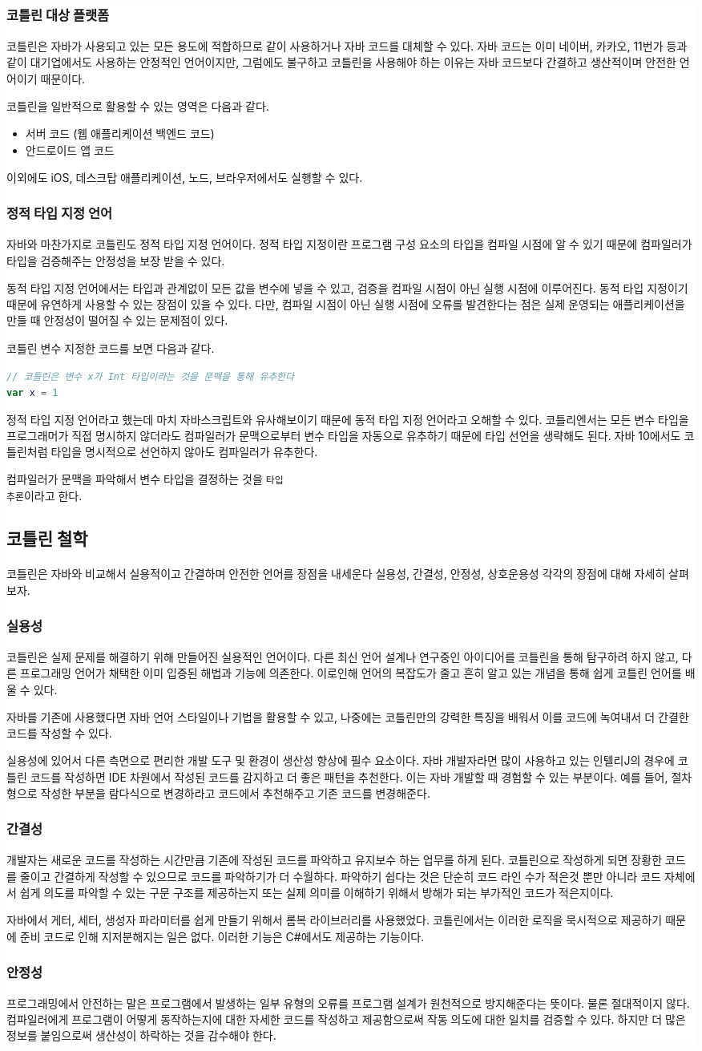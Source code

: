 ### 코틀린 대상 플랫폼
코틀린은 자바가 사용되고 있는 모든 용도에 적합하므로 같이 사용하거나 자바 코드를 대체할 수 있다. 자바 코드는 이미 네이버, 카카오, 11번가 등과 같이 대기업에서도 사용하는 안정적인 언어이지만, 그럼에도 불구하고 코틀린을 사용해야 하는 이유는 자바 코드보다 간결하고 생산적이며 안전한 언어이기 때문이다.

코틀린을 일반적으로 활용할 수 있는 영역은 다음과 같다.
- 서버 코드 (웹 애플리케이션 백엔드 코드)
- 안드로이드 앱 코드

이외에도 iOS, 데스크탑 애플리케이션, 노드, 브라우저에서도 실행할 수 있다.

### 정적 타입 지정 언어
자바와 마찬가지로 코틀린도 정적 타입 지정 언어이다. 정적 타입 지정이란 프로그램 구성 요소의 타입을 컴파일 시점에 알 수 있기 때문에 컴파일러가 타입을 검증해주는 안정성을 보장 받을 수 있다.

동적 타입 지정 언어에서는 타입과 관계없이 모든 값을 변수에 넣을 수 있고, 검증을 컴파일 시점이 아닌 실행 시점에 이루어진다. 동적 타입 지정이기 때문에 유연하게 사용할 수 있는 장점이 있을 수 있다. 다만, 컴파일 시점이 아닌 실행 시점에 오류를 발견한다는 점은 실제 운영되는 애플리케이션을 만들 때 안정성이 떨어질 수 있는 문제점이 있다.

코틀린 변수 지정한 코드를 보면 다음과 같다.

```kotlin
// 코틀린은 변수 x가 Int 타입이라는 것을 문맥을 통해 유추한다
var x = 1
``` 

정적 타입 지정 언어라고 했는데 마치 자바스크립트와 유사해보이기 때문에 동적 타입 지정 언어라고 오해할 수 있다. 코틀리엔서는 모든 변수 타입을 프로그래머가 직접 명시하지 않더라도 컴파일러가 문맥으로부터 변수 타입을 자동으로 유추하기 때문에 타입 선언을 생략해도 된다. 자바 10에서도 코틀린처럼 타입을 명시적으로 선언하지 않아도 컴파일러가 유추한다.

컴파일러가 문맥을 파악해서 변수 타입을 결정하는 것을 <code>타입 추론</code>이라고 한다.

## 코틀린 철학
코틀린은 자바와 비교해서 실용적이고 간결하며 안전한 언어를 장점을 내세운다 실용성, 간결성, 안정성, 상호운용성 각각의 장점에 대해 자세히 살펴보자.

### 실용성
코틀린은 실제 문제를 해결하기 위해 만들어진 실용적인 언어이다. 다른 최신 언어 설계나 연구중인 아이디어를 코틀린을 통해 탐구하려 하지 않고, 다른 프로그래밍 언어가 채택한 이미 입증된 해법과 기능에 의존한다. 이로인해 언어의 복잡도가 줄고 흔히 알고 있는 개념을 통해 쉽게 코틀린 언어를 배울 수 있다.

자바를 기존에 사용했다면 자바 언어 스타일이나 기법을 활용할 수 있고, 나중에는 코틀린만의 강력한 특징을 배워서 이를 코드에 녹여내서 더 간결한 코드를 작성할 수 있다.

실용성에 있어서 다른 측면으로 편리한 개발 도구 및 환경이 생산성 향상에 필수 요소이다. 자바 개발자라면 많이 사용하고 있는 인텔리J의 경우에 코틀린 코드를 작성하면 IDE 차원에서 작성된 코드를 감지하고 더 좋은 패턴을 추천한다. 이는 자바 개발할 때 경험할 수 있는 부분이다. 예를 들어, 절차형으로 작성한 부분을 람다식으로 변경하라고 코드에서 추천해주고 기존 코드를 변경해준다.

### 간결성
개발자는 새로운 코드를 작성하는 시간만큼 기존에 작성된 코드를 파악하고 유지보수 하는 업무를 하게 된다. 코틀린으로 작성하게 되면 장황한 코드를 줄이고 간결하게 작성할 수 있으므로 코드를 파악하기가 더 수월하다. 파악하기 쉽다는 것은 단순히 코드 라인 수가 적은것 뿐만 아니라 코드 자체에서 쉽게 의도를 파악할 수 있는 구문 구조를 제공하는지 또는 실제 의미를 이해하기 위해서 방해가 되는 부가적인 코드가 적은지이다.

자바에서 게터, 세터, 생성자 파라미터를 쉽게 만들기 위해서 롬복 라이브러리를 사용했었다. 코틀린에서는 이러한 로직을 묵시적으로 제공하기 때문에 준비 코드로 인해 지저분해지는 일은 없다. 이러한 기능은 C#에서도 제공하는 기능이다.

### 안정성
프로그래밍에서 안전하는 말은 프로그램에서 발생하는 일부 유형의 오류를 프로그램 설계가 원천적으로 방지해준다는 뜻이다. 물론 절대적이지 않다. 컴파일러에게 프로그램이 어떻게 동작하는지에 대한 자세한 코드를 작성하고 제공함으로써 작동 의도에 대한 일치를 검증할 수 있다. 하지만 더 많은 정보를 붙임으로써 생산성이 하락하는 것을 감수해야 한다.
